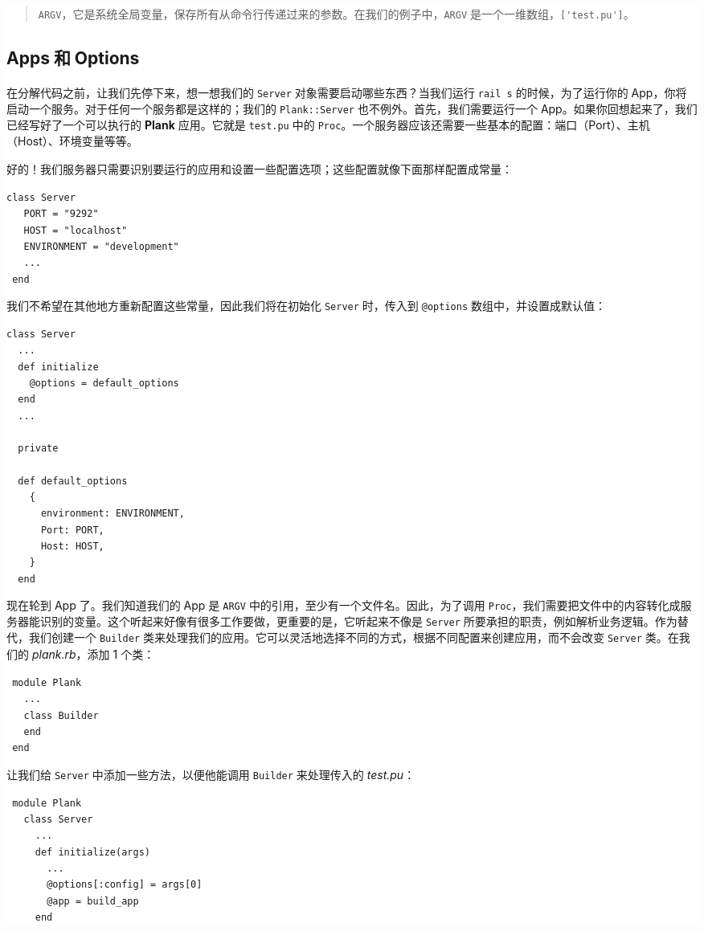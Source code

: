 > `ARGV`，它是系统全局变量，保存所有从命令行传递过来的参数。在我们的例子中，`ARGV` 是一个一维数组，`['test.pu']`。

## Apps 和 Options

在分解代码之前，让我们先停下来，想一想我们的 `Server` 对象需要启动哪些东西？当我们运行 `rail s` 的时候，为了运行你的 App，你将启动一个服务。对于任何一个服务都是这样的；我们的 `Plank::Server` 也不例外。首先，我们需要运行一个 App。如果你回想起来了，我们已经写好了一个可以执行的 **Plank** 应用。它就是 `test.pu` 中的 `Proc`。一个服务器应该还需要一些基本的配置：端口（Port）、主机（Host）、环境变量等等。

好的！我们服务器只需要识别要运行的应用和设置一些配置选项；这些配置就像下面那样配置成常量：

	class Server
	   PORT = "9292"
	   HOST = "localhost"
	   ENVIRONMENT = "development"
	   ...
	 end
	 
我们不希望在其他地方重新配置这些常量，因此我们将在初始化 `Server` 时，传入到 `@options` 数组中，并设置成默认值：

	class Server
	  ...
	  def initialize
	    @options = default_options
	  end
	  ... 
	
	  private

      def default_options
        {
          environment: ENVIRONMENT,
          Port: PORT,
          Host: HOST,
        }
      end

现在轮到 App 了。我们知道我们的 App 是 `ARGV` 中的引用，至少有一个文件名。因此，为了调用 `Proc`，我们需要把文件中的内容转化成服务器能识别的变量。这个听起来好像有很多工作要做，更重要的是，它听起来不像是 `Server` 所要承担的职责，例如解析业务逻辑。作为替代，我们创建一个 `Builder` 类来处理我们的应用。它可以灵活地选择不同的方式，根据不同配置来创建应用，而不会改变 `Server` 类。在我们的 *plank.rb*，添加 1 个类：

	 module Plank
	   ...
	   class Builder
	   end
	 end
	
让我们给 `Server` 中添加一些方法，以便他能调用 `Builder` 来处理传入的 *test.pu*：
	
	 module Plank
	   class Server
	     ...
	     def initialize(args)
	       ...
	       @options[:config] = args[0]
	       @app = build_app
	     end
	
